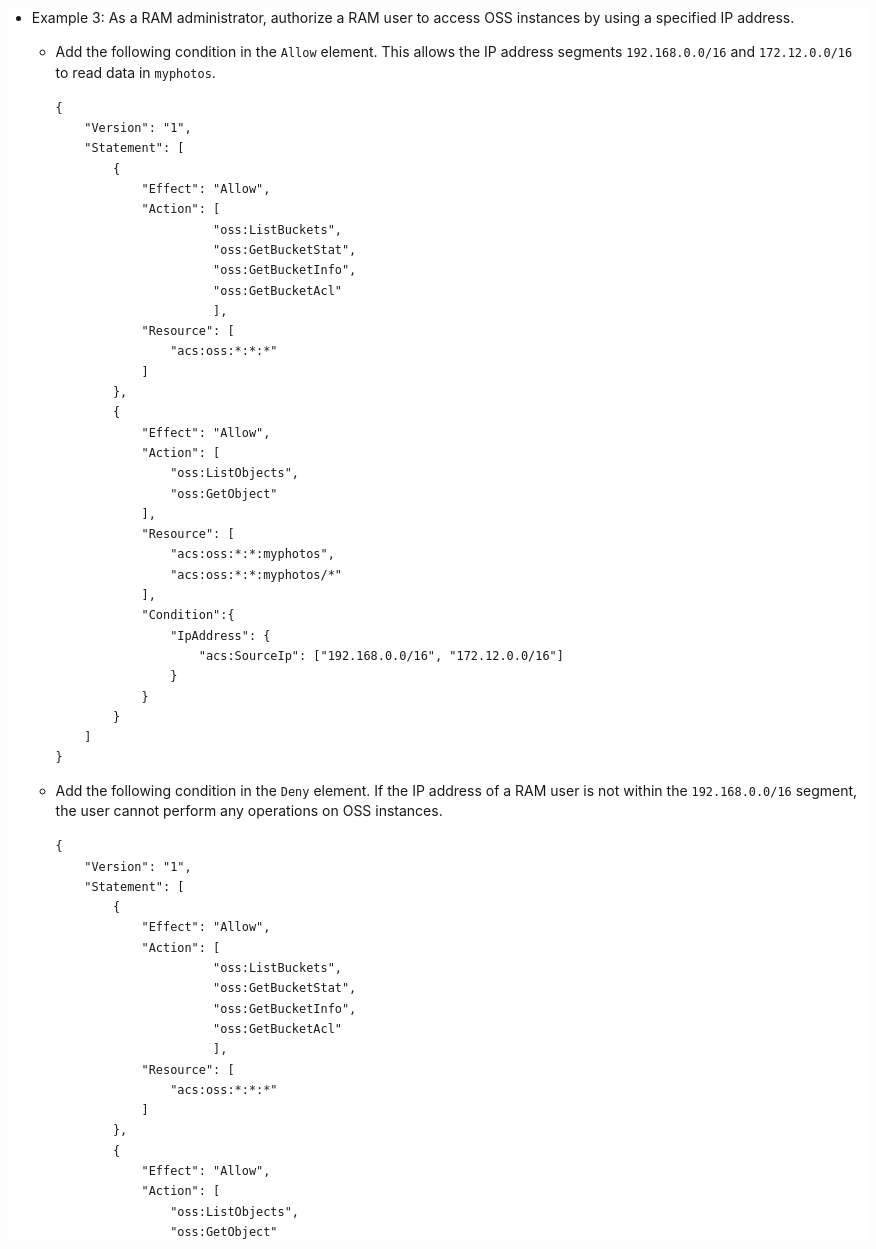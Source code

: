 -   Example 3: As a RAM administrator, authorize a RAM user to access OSS instances by using a specified IP address.
    -   Add the following condition in the `Allow` element. This allows the IP address segments `192.168.0.0/16` and `172.12.0.0/16` to read data in `myphotos`.

        ``` {#codeblock_opj_2qy_6ch}
        {
            "Version": "1",
            "Statement": [
                {
                    "Effect": "Allow",
                    "Action": [
                              "oss:ListBuckets",
                              "oss:GetBucketStat",
                              "oss:GetBucketInfo",
                              "oss:GetBucketAcl" 
                              ], 
                    "Resource": [
                        "acs:oss:*:*:*"
                    ]
                },
                {
                    "Effect": "Allow",
                    "Action": [
                        "oss:ListObjects",
                        "oss:GetObject"
                    ],
                    "Resource": [
                        "acs:oss:*:*:myphotos",
                        "acs:oss:*:*:myphotos/*"
                    ],
                    "Condition":{
                        "IpAddress": {
                            "acs:SourceIp": ["192.168.0.0/16", "172.12.0.0/16"]
                        }
                    }
                }
            ]
        }
        ```

    -   Add the following condition in the `Deny` element. If the IP address of a RAM user is not within the `192.168.0.0/16` segment, the user cannot perform any operations on OSS instances.

        ``` {#codeblock_fz1_n1q_e7f}
        {
            "Version": "1",
            "Statement": [
                {
                    "Effect": "Allow",
                    "Action": [
                              "oss:ListBuckets",
                              "oss:GetBucketStat",
                              "oss:GetBucketInfo",
                              "oss:GetBucketAcl" 
                              ], 
                    "Resource": [
                        "acs:oss:*:*:*"
                    ]
                },
                {
                    "Effect": "Allow",
                    "Action": [
                        "oss:ListObjects",
                        "oss:GetObject"